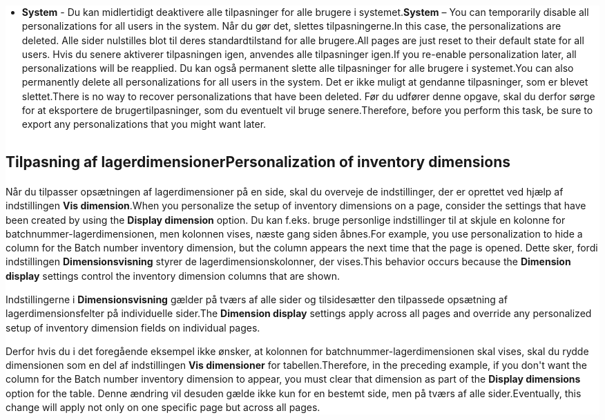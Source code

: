 - <span data-ttu-id="f1631-310">**System** - Du kan midlertidigt deaktivere alle tilpasninger for alle brugere i systemet.</span><span class="sxs-lookup"><span data-stu-id="f1631-310">**System** – You can temporarily disable all personalizations for all users in the system.</span></span> <span data-ttu-id="f1631-311">Når du gør det, slettes tilpasningerne.</span><span class="sxs-lookup"><span data-stu-id="f1631-311">In this case, the personalizations are deleted.</span></span> <span data-ttu-id="f1631-312">Alle sider nulstilles blot til deres standardtilstand for alle brugere.</span><span class="sxs-lookup"><span data-stu-id="f1631-312">All pages are just reset to their default state for all users.</span></span> <span data-ttu-id="f1631-313">Hvis du senere aktiverer tilpasningen igen, anvendes alle tilpasninger igen.</span><span class="sxs-lookup"><span data-stu-id="f1631-313">If you re-enable personalization later, all personalizations will be reapplied.</span></span> <span data-ttu-id="f1631-314">Du kan også permanent slette alle tilpasninger for alle brugere i systemet.</span><span class="sxs-lookup"><span data-stu-id="f1631-314">You can also permanently delete all personalizations for all users in the system.</span></span> <span data-ttu-id="f1631-315">Det er ikke muligt at gendanne tilpasninger, som er blevet slettet.</span><span class="sxs-lookup"><span data-stu-id="f1631-315">There is no way to recover personalizations that have been deleted.</span></span> <span data-ttu-id="f1631-316">Før du udfører denne opgave, skal du derfor sørge for at eksportere de brugertilpasninger, som du eventuelt vil bruge senere.</span><span class="sxs-lookup"><span data-stu-id="f1631-316">Therefore, before you perform this task, be sure to export any personalizations that you might want later.</span></span>

## <a name="personalization-of-inventory-dimensions"></a><span data-ttu-id="f1631-317">Tilpasning af lagerdimensioner</span><span class="sxs-lookup"><span data-stu-id="f1631-317">Personalization of inventory dimensions</span></span>

<span data-ttu-id="f1631-318">Når du tilpasser opsætningen af lagerdimensioner på en side, skal du overveje de indstillinger, der er oprettet ved hjælp af indstillingen **Vis dimension**.</span><span class="sxs-lookup"><span data-stu-id="f1631-318">When you personalize the setup of inventory dimensions on a page, consider the settings that have been created by using the **Display dimension** option.</span></span> <span data-ttu-id="f1631-319">Du kan f.eks. bruge personlige indstillinger til at skjule en kolonne for batchnummer-lagerdimensionen, men kolonnen vises, næste gang siden åbnes.</span><span class="sxs-lookup"><span data-stu-id="f1631-319">For example, you use personalization to hide a column for the Batch number inventory dimension, but the column appears the next time that the page is opened.</span></span> <span data-ttu-id="f1631-320">Dette sker, fordi indstillingen **Dimensionsvisning** styrer de lagerdimensionskolonner, der vises.</span><span class="sxs-lookup"><span data-stu-id="f1631-320">This behavior occurs because the **Dimension display** settings control the inventory dimension columns that are shown.</span></span>

<span data-ttu-id="f1631-321">Indstillingerne i **Dimensionsvisning** gælder på tværs af alle sider og tilsidesætter den tilpassede opsætning af lagerdimensionsfelter på individuelle sider.</span><span class="sxs-lookup"><span data-stu-id="f1631-321">The **Dimension display** settings apply across all pages and override any personalized setup of inventory dimension fields on individual pages.</span></span>

<span data-ttu-id="f1631-322">Derfor hvis du i det foregående eksempel ikke ønsker, at kolonnen for batchnummer-lagerdimensionen skal vises, skal du rydde dimensionen som en del af indstillingen **Vis dimensioner** for tabellen.</span><span class="sxs-lookup"><span data-stu-id="f1631-322">Therefore, in the preceding example, if you don't want the column for the Batch number inventory dimension to appear, you must clear that dimension as part of the **Display dimensions** option for the table.</span></span> <span data-ttu-id="f1631-323">Denne ændring vil desuden gælde ikke kun for en bestemt side, men på tværs af alle sider.</span><span class="sxs-lookup"><span data-stu-id="f1631-323">Eventually, this change will apply not only on one specific page but across all pages.</span></span>

